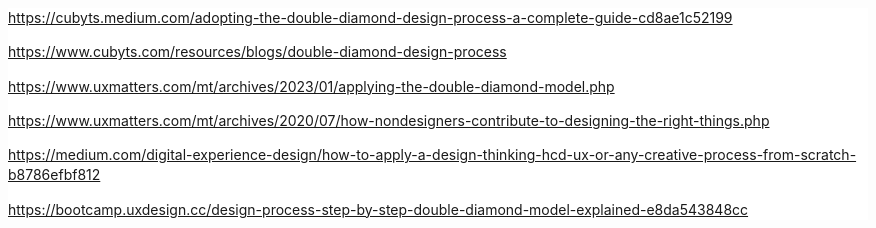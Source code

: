 https://cubyts.medium.com/adopting-the-double-diamond-design-process-a-complete-guide-cd8ae1c52199

https://www.cubyts.com/resources/blogs/double-diamond-design-process

https://www.uxmatters.com/mt/archives/2023/01/applying-the-double-diamond-model.php

https://www.uxmatters.com/mt/archives/2020/07/how-nondesigners-contribute-to-designing-the-right-things.php

https://medium.com/digital-experience-design/how-to-apply-a-design-thinking-hcd-ux-or-any-creative-process-from-scratch-b8786efbf812

https://bootcamp.uxdesign.cc/design-process-step-by-step-double-diamond-model-explained-e8da543848cc
